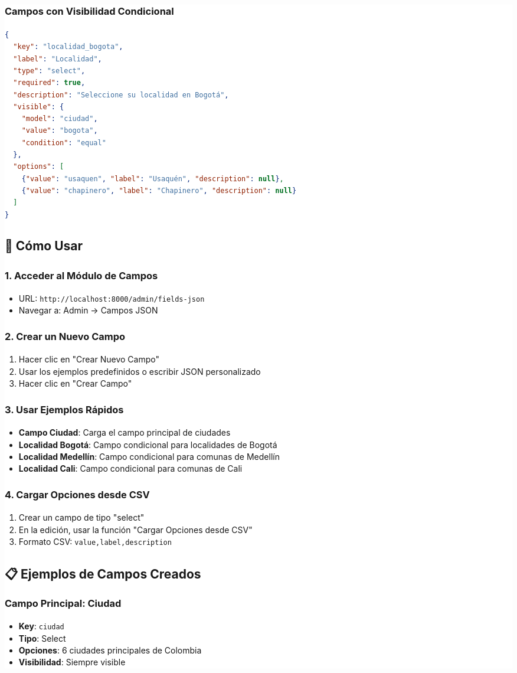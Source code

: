 ### Campos con Visibilidad Condicional
```json
{
  "key": "localidad_bogota",
  "label": "Localidad",
  "type": "select",
  "required": true,
  "description": "Seleccione su localidad en Bogotá",
  "visible": {
    "model": "ciudad",
    "value": "bogota",
    "condition": "equal"
  },
  "options": [
    {"value": "usaquen", "label": "Usaquén", "description": null},
    {"value": "chapinero", "label": "Chapinero", "description": null}
  ]
}
```

## 🚀 Cómo Usar

### 1. **Acceder al Módulo de Campos**
- URL: `http://localhost:8000/admin/fields-json`
- Navegar a: Admin → Campos JSON

### 2. **Crear un Nuevo Campo**
1. Hacer clic en "Crear Nuevo Campo"
2. Usar los ejemplos predefinidos o escribir JSON personalizado
3. Hacer clic en "Crear Campo"

### 3. **Usar Ejemplos Rápidos**
- **Campo Ciudad**: Carga el campo principal de ciudades
- **Localidad Bogotá**: Campo condicional para localidades de Bogotá
- **Localidad Medellín**: Campo condicional para comunas de Medellín
- **Localidad Cali**: Campo condicional para comunas de Cali

### 4. **Cargar Opciones desde CSV**
1. Crear un campo de tipo "select"
2. En la edición, usar la función "Cargar Opciones desde CSV"
3. Formato CSV: `value,label,description`

## 📋 Ejemplos de Campos Creados

### Campo Principal: Ciudad
- **Key**: `ciudad`
- **Tipo**: Select
- **Opciones**: 6 ciudades principales de Colombia
- **Visibilidad**: Siempre visible

